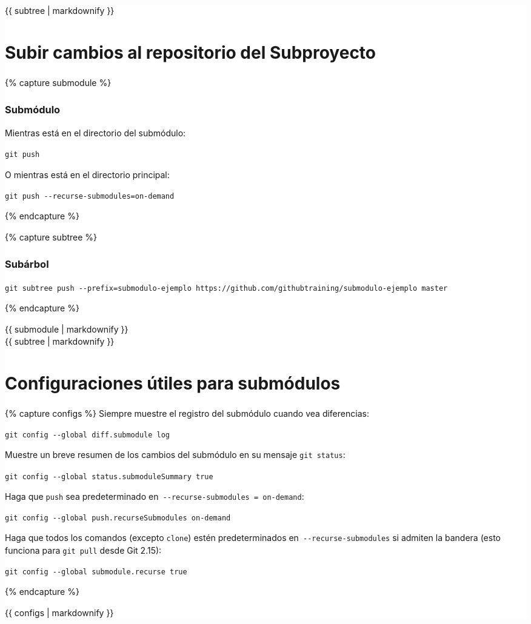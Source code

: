 <div class="col-md-6">
{{ subtree | markdownify }}
</div>

<div class="col-md-12">
<h1>Subir cambios al repositorio del Subproyecto</h1>
</div>

{% capture submodule %}
### Submódulo

Mientras está en el directorio del submódulo:

    git push

O mientras está en el directorio principal:

    git push --recurse-submodules=on-demand

{% endcapture %}

{% capture subtree %}

### Subárbol
    git subtree push --prefix=submodulo-ejemplo https://github.com/githubtraining/submodulo-ejemplo master
{% endcapture %}

<div class="col-md-6">
{{ submodule | markdownify }}
</div>

<div class="col-md-6">
{{ subtree | markdownify }}
</div>

<div class="col-md-12">
<h1>Configuraciones útiles para submódulos</h1>

{% capture configs %}
Siempre muestre el registro del submódulo cuando vea diferencias:

    git config --global diff.submodule log

Muestre un breve resumen de los cambios del submódulo en su mensaje `git status`:

    git config --global status.submoduleSummary true

Haga que `push` sea predeterminado en` --recurse-submodules = on-demand`:

    git config --global push.recurseSubmodules on-demand

Haga que todos los comandos (excepto `clone`) estén predeterminados en` --recurse-submodules` si admiten la bandera (esto funciona para `git pull` desde Git 2.15):

    git config --global submodule.recurse true

{% endcapture %}

{{ configs | markdownify }}
</div>
